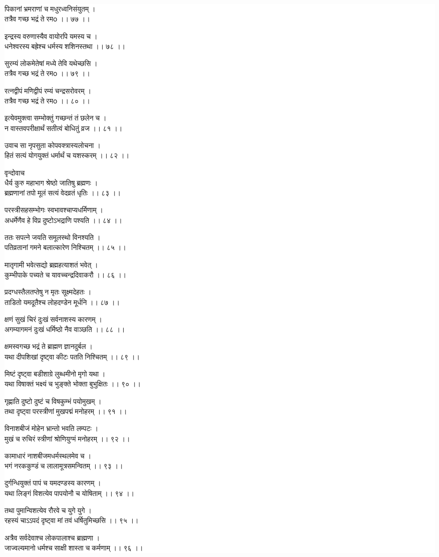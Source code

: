 पिकानां भ्रमराणां च मधुरध्वनिसंयुतम् ।  
तत्रैव गच्छ भद्रं ते रमo ।। ७७ ।।  
  
इन्द्रस्य वरुणास्यैव वायोरपि यमस्य च ।  
धनेश्वरस्य बह्रेश्च धर्मस्य शशिनस्तथा ।। ७८ ।।  
  
सुरम्यं लोकमेतेषां मध्ये तेवि यथेच्छसि ।  
तत्रैव गच्छ भद्रं ते रमo ।। ७९ ।।  
  
रत्नद्वीपं मणिद्वीपं रम्यं चन्द्रसरोवरम् ।  
तत्रैव गच्छ भद्रं ते रमo ।। ८० ।।  
  
इत्येवमुक्त्वा सम्भोक्तुं गच्छन्तं तं छलेन च ।  
न वास्तवपरीक्षार्थं सतीत्वं बोधितुं व्रज ।। ८१ ।।  
  
उवाच सा नृपसुता कोपवक्त्रास्यलोचना ।  
हितं सत्यं योगयुक्तं धर्मार्थं च यशस्करम् ।। ८२ ।।  
  
वृन्दोवाच  
धैर्य कुरु महाभाग श्रेष्ठो जातिषु ब्रह्मणः ।  
ब्रह्मणानां तपो मूलं सत्यं वेदव्रतं धृतिः ।। ८३ ।।  
  
परस्त्रीसहसम्भोगः स्वभावश्चाप्यधर्मिणाम् ।  
अधर्मेणैव हे विप्र दुष्टोऽभद्राणि पश्यति ।। ८४ ।।  
  
ततः सपत्ने जयति समूलस्थो विनश्यति ।  
पतिव्रतानां गमने बलात्कारेण निश्चितम् ।। ८५ ।।  
  
मातृगामी भवेत्सद्यो ब्रह्महत्याशतं भवेत् ।  
कुम्भीपाके पच्यते च यावच्चन्द्रदिवाकरौ ।। ८६ ।।  
  
प्रदग्धस्तैलतप्तेषु न मृतः सूक्ष्मदेहतः ।  
ताडितो यमदूतैश्च लोहदण्डेन मूर्धनि ।। ८७ ।।  
  
क्षणं सुखं चिरं दुःखं सर्वनाशस्य कारणम् ।  
अगम्यागमनं दुःखं धर्मिष्ठो नैव वाञ्छति ।। ८८ ।।  
  
क्षमस्वगच्छ भद्रं ते ब्राह्मण ज्ञानदुर्बल ।  
यथा दीपशिखां दृष्ट्वा कीटः पतति निश्चितम् ।। ८९ ।।  
  
मिष्टं दृष्ट्वा बडीशाग्रे लुब्धमीनो मृगो यथा ।  
यथा विषाक्तं भक्ष्यं च भुङ्क्ते भोक्ता बुभुक्षितः ।। ९० ।।  
  
गृह्णाति दुष्टो दुष्टं च विषकुम्भं पयोमुखम् ।  
तथा दृष्ट्वा परस्त्रीणां मुखपद्मं मनोहरम् ।। ९१ ।।  
  
विनाशबीजं मोहेन भ्रान्तो भवति लम्पटः ।  
मुखं च रुचिरं स्त्रीणां श्रोणियुग्मं मनोहरम् ।। ९२ ।।  
  
कामाधारं नाशबीजमधर्मस्थलमेव च ।  
भगं नरककुण्डं च लालामूत्रसमन्वितम् ।। ९३ ।।  
  
दुर्गन्धियुक्तं पापं च यमदण्डस्य कारणम् ।  
यथा लिङ्गं विशत्येव पापयोनौ च योषिताम् ।। ९४ ।।  
  
तथा पुमान्विशत्येव रौरवे च युगे युगे ।  
रहस्यं चाऽऽपदं दृष्ट्वा मां तवं धर्षितुमिच्छसि ।। ९५ ।।  
  
अत्रैव सर्वदेवाश्च लोकपालाश्च ब्राह्मणा ।  
जाज्वल्यमानो धर्मश्च साक्षी शास्ता च कर्मणाम् ।। ९६ ।।  
  